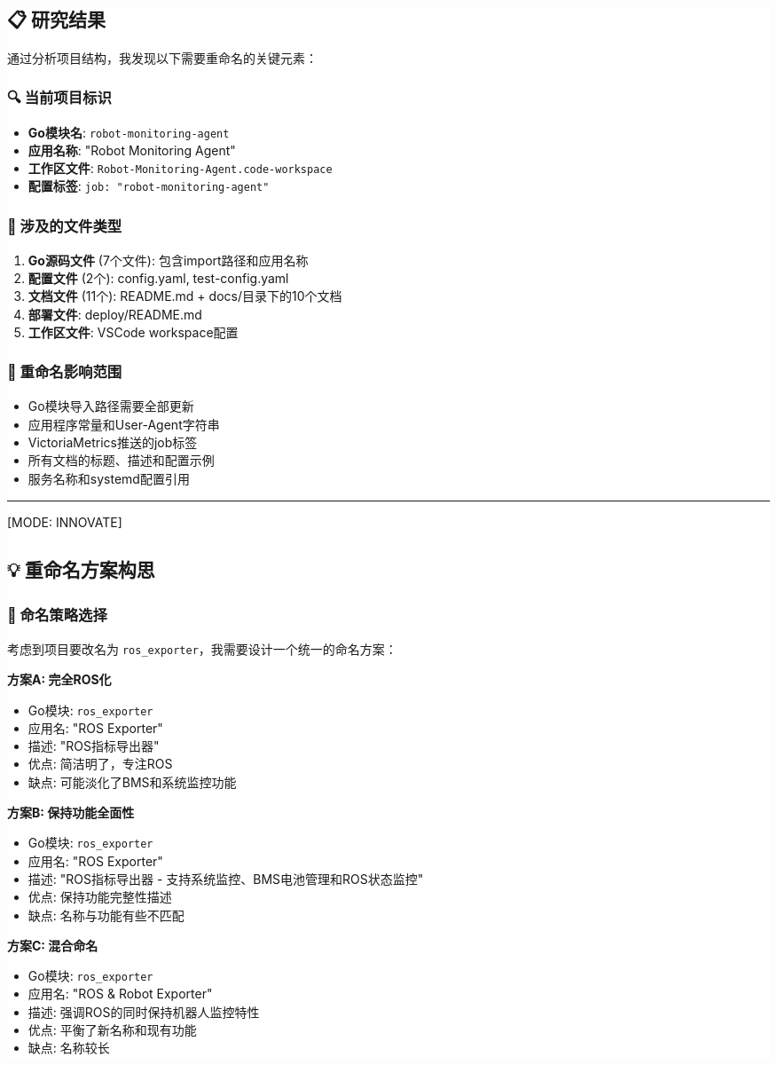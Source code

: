 
## 📋 研究结果

通过分析项目结构，我发现以下需要重命名的关键元素：

### 🔍 当前项目标识
- **Go模块名**: `robot-monitoring-agent`
- **应用名称**: "Robot Monitoring Agent"  
- **工作区文件**: `Robot-Monitoring-Agent.code-workspace`
- **配置标签**: `job: "robot-monitoring-agent"`

### 📁 涉及的文件类型
1. **Go源码文件** (7个文件): 包含import路径和应用名称
2. **配置文件** (2个): config.yaml, test-config.yaml
3. **文档文件** (11个): README.md + docs/目录下的10个文档
4. **部署文件**: deploy/README.md
5. **工作区文件**: VSCode workspace配置

### 🎯 重命名影响范围
- Go模块导入路径需要全部更新
- 应用程序常量和User-Agent字符串
- VictoriaMetrics推送的job标签
- 所有文档的标题、描述和配置示例
- 服务名称和systemd配置引用

---

[MODE: INNOVATE]

## 💡 重命名方案构思

### 🎨 命名策略选择

考虑到项目要改名为 `ros_exporter`，我需要设计一个统一的命名方案：

**方案A: 完全ROS化**
- Go模块: `ros_exporter`  
- 应用名: "ROS Exporter"
- 描述: "ROS指标导出器"
- 优点: 简洁明了，专注ROS
- 缺点: 可能淡化了BMS和系统监控功能

**方案B: 保持功能全面性**
- Go模块: `ros_exporter`
- 应用名: "ROS Exporter" 
- 描述: "ROS指标导出器 - 支持系统监控、BMS电池管理和ROS状态监控"
- 优点: 保持功能完整性描述
- 缺点: 名称与功能有些不匹配

**方案C: 混合命名**
- Go模块: `ros_exporter`
- 应用名: "ROS & Robot Exporter"
- 描述: 强调ROS的同时保持机器人监控特性
- 优点: 平衡了新名称和现有功能
- 缺点: 名称较长
